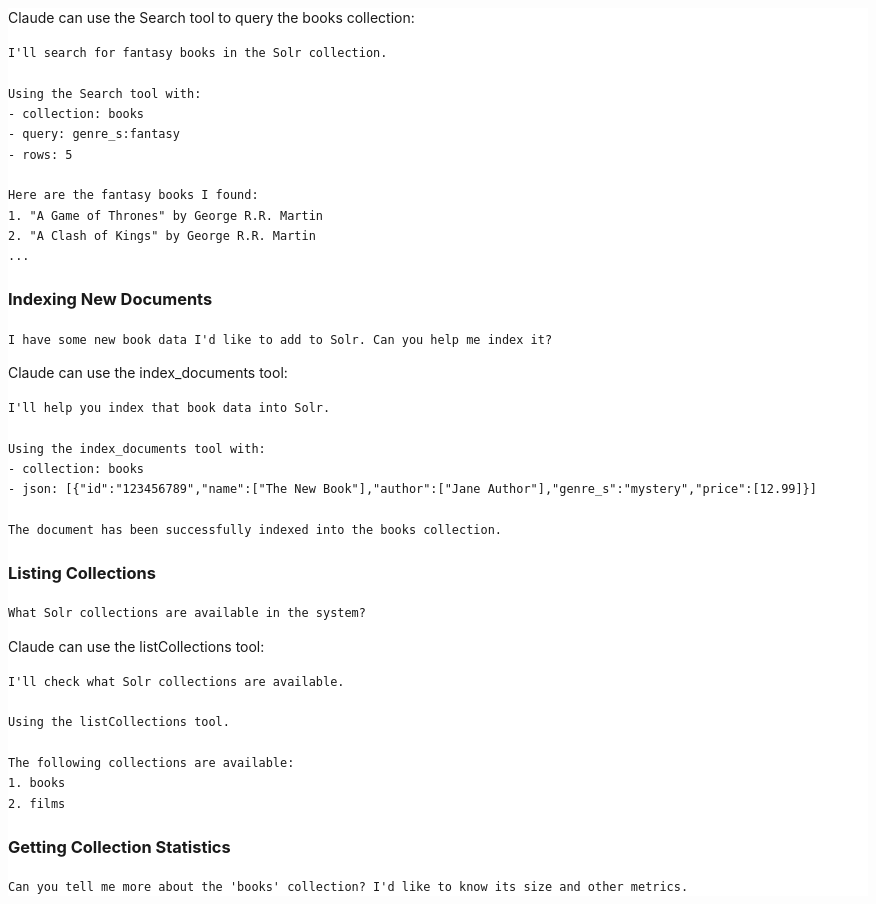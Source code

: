 Claude can use the Search tool to query the books collection:

```
I'll search for fantasy books in the Solr collection.

Using the Search tool with:
- collection: books
- query: genre_s:fantasy
- rows: 5

Here are the fantasy books I found:
1. "A Game of Thrones" by George R.R. Martin
2. "A Clash of Kings" by George R.R. Martin
...
```

### Indexing New Documents

```
I have some new book data I'd like to add to Solr. Can you help me index it?
```

Claude can use the index_documents tool:

```
I'll help you index that book data into Solr.

Using the index_documents tool with:
- collection: books
- json: [{"id":"123456789","name":["The New Book"],"author":["Jane Author"],"genre_s":"mystery","price":[12.99]}]

The document has been successfully indexed into the books collection.
```

### Listing Collections

```
What Solr collections are available in the system?
```

Claude can use the listCollections tool:

```
I'll check what Solr collections are available.

Using the listCollections tool.

The following collections are available:
1. books
2. films
```

### Getting Collection Statistics

```
Can you tell me more about the 'books' collection? I'd like to know its size and other metrics.
```
